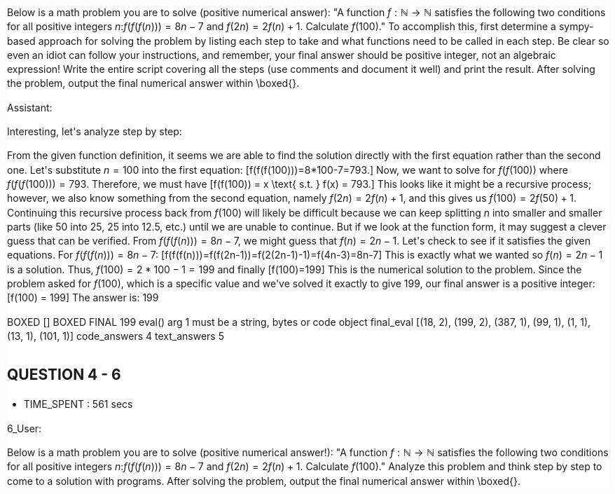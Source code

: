 Below is a math problem you are to solve (positive numerical answer):
"A function $f: \mathbb N \to \mathbb N$ satisfies the following two conditions for all positive integers $n$:$f(f(f(n)))=8n-7$ and $f(2n)=2f(n)+1$. Calculate $f(100)$."
To accomplish this, first determine a sympy-based approach for solving the problem by listing each step to take and what functions need to be called in each step. Be clear so even an idiot can follow your instructions, and remember, your final answer should be positive integer, not an algebraic expression!
Write the entire script covering all the steps (use comments and document it well) and print the result. After solving the problem, output the final numerical answer within \boxed{}.

Assistant: 

Interesting, let's analyze step by step:



From the given function definition, it seems we are able to find the solution directly with the first equation rather than the second one. Let's substitute $n = 100$ into the first equation:
\[f(f(f(100)))=8*100-7=793.\]
Now, we want to solve for $f(f(100))$ where $f(f(f(100)))=793$. Therefore, we must have 
\[f(f(100)) = x \text{ s.t. } f(x) = 793.\]
This looks like it might be a recursive process; however, we also know something from the second equation, namely $f(2n) = 2f(n) + 1$, and this gives us $f(100) = 2f(50)+1$.
Continuing this recursive process back from $f(100)$ will likely be difficult because we can keep splitting $n$ into smaller and smaller parts (like 50 into 25, 25 into 12.5, etc.) until we are unable to continue.
But if we look at the function form, it may suggest a clever guess that can be verified. From $f(f(f(n)))=8n-7$, we might guess that $f(n)=2n-1$. Let's check to see if it satisfies the given equations.
For $f(f(f(n)))=8n-7$: 
\[f(f(f(n)))=f(f(2n-1))=f(2(2n-1)-1)=f(4n-3)=8n-7\]
This is exactly what we wanted so $f(n)=2n-1$ is a solution.
Thus, $f(100)=2*100-1=199$ and finally
\[f(100)=199\]
This is the numerical solution to the problem. Since the problem asked for $f(100)$, which is a specific value and we've solved it exactly to give 199, our final answer is a positive integer:
\[f(100) = 199\]
The answer is: $199$

BOXED []
BOXED FINAL 199
eval() arg 1 must be a string, bytes or code object final_eval
[(18, 2), (199, 2), (387, 1), (99, 1), (1, 1), (13, 1), (101, 1)]
code_answers 4 text_answers 5



## QUESTION 4 - 6 
- TIME_SPENT : 561 secs

6_User:


Below is a math problem you are to solve (positive numerical answer!):
"A function $f: \mathbb N \to \mathbb N$ satisfies the following two conditions for all positive integers $n$:$f(f(f(n)))=8n-7$ and $f(2n)=2f(n)+1$. Calculate $f(100)$."
Analyze this problem and think step by step to come to a solution with programs. After solving the problem, output the final numerical answer within \boxed{}.
